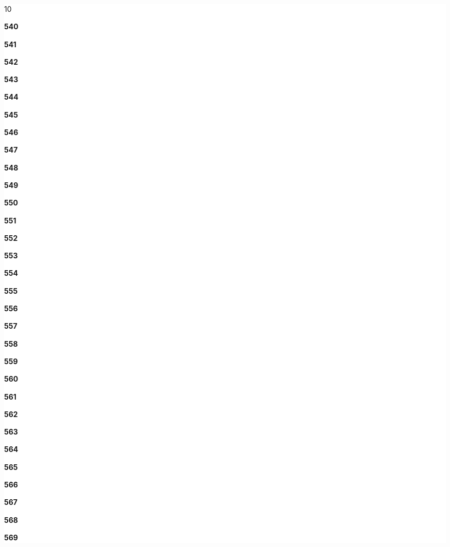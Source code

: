 
10


**540**

**541**


**542**

**543**

**544**

**545**

**546**

**547**


**548**

**549**

**550**

**551**

**552**

**553**


**554**

**555**

**556**

**557**

**558**


**559**

**560**

**561**

**562**

**563**

**564**


**565**

**566**

**567**

**568**

**569**
